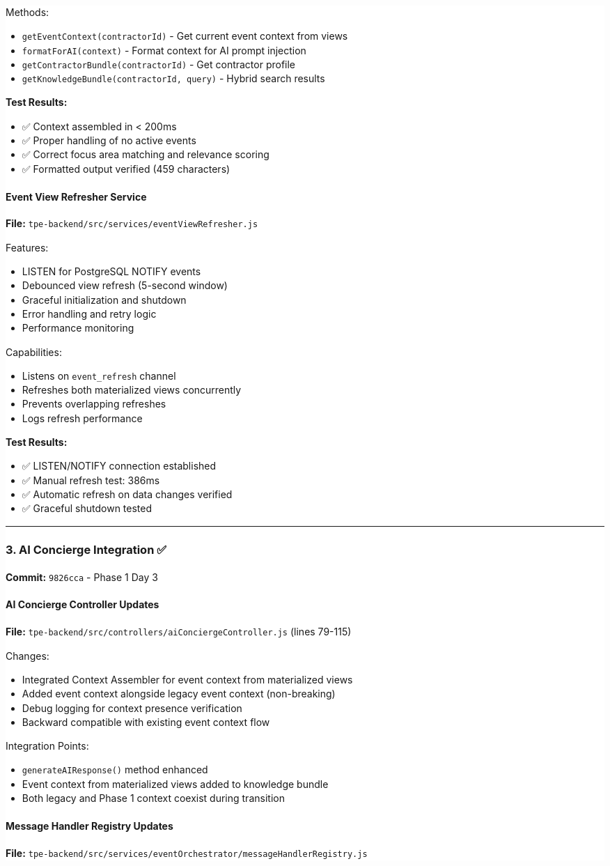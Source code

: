 Methods:
- `getEventContext(contractorId)` - Get current event context from views
- `formatForAI(context)` - Format context for AI prompt injection
- `getContractorBundle(contractorId)` - Get contractor profile
- `getKnowledgeBundle(contractorId, query)` - Hybrid search results

**Test Results:**
- ✅ Context assembled in < 200ms
- ✅ Proper handling of no active events
- ✅ Correct focus area matching and relevance scoring
- ✅ Formatted output verified (459 characters)

#### Event View Refresher Service
**File:** `tpe-backend/src/services/eventViewRefresher.js`

Features:
- LISTEN for PostgreSQL NOTIFY events
- Debounced view refresh (5-second window)
- Graceful initialization and shutdown
- Error handling and retry logic
- Performance monitoring

Capabilities:
- Listens on `event_refresh` channel
- Refreshes both materialized views concurrently
- Prevents overlapping refreshes
- Logs refresh performance

**Test Results:**
- ✅ LISTEN/NOTIFY connection established
- ✅ Manual refresh test: 386ms
- ✅ Automatic refresh on data changes verified
- ✅ Graceful shutdown tested

---

### 3. AI Concierge Integration ✅
**Commit:** `9826cca` - Phase 1 Day 3

#### AI Concierge Controller Updates
**File:** `tpe-backend/src/controllers/aiConciergeController.js` (lines 79-115)

Changes:
- Integrated Context Assembler for event context from materialized views
- Added event context alongside legacy event context (non-breaking)
- Debug logging for context presence verification
- Backward compatible with existing event context flow

Integration Points:
- `generateAIResponse()` method enhanced
- Event context from materialized views added to knowledge bundle
- Both legacy and Phase 1 context coexist during transition

#### Message Handler Registry Updates
**File:** `tpe-backend/src/services/eventOrchestrator/messageHandlerRegistry.js`
